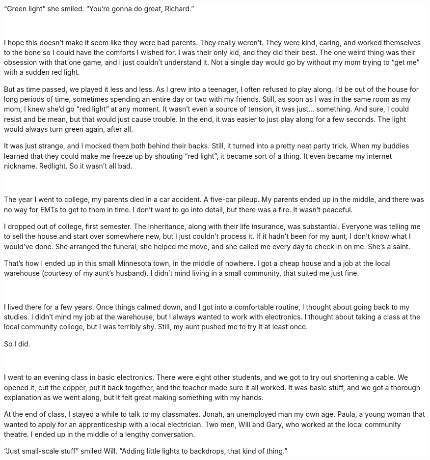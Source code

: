 “Green light” she smiled. “You’re gonna do great, Richard.”

&#x200B;

I hope this doesn’t make it seem like they were bad parents. They really weren’t. They were kind, caring, and worked themselves to the bone so I could have the comforts I wished for. I was their only kid, and they did their best. The one weird thing was their obsession with that one game, and I just couldn’t understand it. Not a single day would go by without my mom trying to “get me” with a sudden red light.

But as time passed, we played it less and less. As I grew into a teenager, I often refused to play along. I’d be out of the house for long periods of time, sometimes spending an entire day or two with my friends. Still, as soon as I was in the same room as my mom, I knew she’d go “red light” at any moment. It wasn’t even a source of tension, it was just… something. And sure, I could resist and be mean, but that would just cause trouble. In the end, it was easier to just play along for a few seconds. The light would always turn green again, after all.

It was just strange, and I mocked them both behind their backs. Still, it turned into a pretty neat party trick. When my buddies learned that they could make me freeze up by shouting “red light”, it became sort of a thing. It even became my internet nickname. Redlight. So it wasn’t all bad.

&#x200B;

The year I went to college, my parents died in a car accident. A five-car pileup. My parents ended up in the middle, and there was no way for EMTs to get to them in time. I don’t want to go into detail, but there was a fire. It wasn’t peaceful.

I dropped out of college, first semester. The inheritance, along with their life insurance, was substantial. Everyone was telling me to sell the house and start over somewhere new, but I just couldn’t process it. If it hadn’t been for my aunt, I don’t know what I would’ve done. She arranged the funeral, she helped me move, and she called me every day to check in on me. She’s a saint.

That’s how I ended up in this small Minnesota town, in the middle of nowhere. I got a cheap house and a job at the local warehouse (courtesy of my aunt’s husband). I didn’t mind living in a small community, that suited me just fine.

&#x200B;

I lived there for a few years. Once things calmed down, and I got into a comfortable routine, I thought about going back to my studies. I didn’t mind my job at the warehouse, but I always wanted to work with electronics. I thought about taking a class at the local community college, but I was terribly shy. Still, my aunt pushed me to try it at least once.

So I did.

&#x200B;

I went to an evening class in basic electronics. There were eight other students, and we got to try out shortening a cable. We opened it, cut the copper, put it back together, and the teacher made sure it all worked. It was basic stuff, and we got a thorough explanation as we went along, but it felt great making something with my hands.

At the end of class, I stayed a while to talk to my classmates. Jonah, an unemployed man my own age. Paula, a young woman that wanted to apply for an apprenticeship with a local electrician. Two men, Will and Gary, who worked at the local community theatre. I ended up in the middle of a lengthy conversation.

“Just small-scale stuff” smiled Will. “Adding little lights to backdrops, that kind of thing.”
